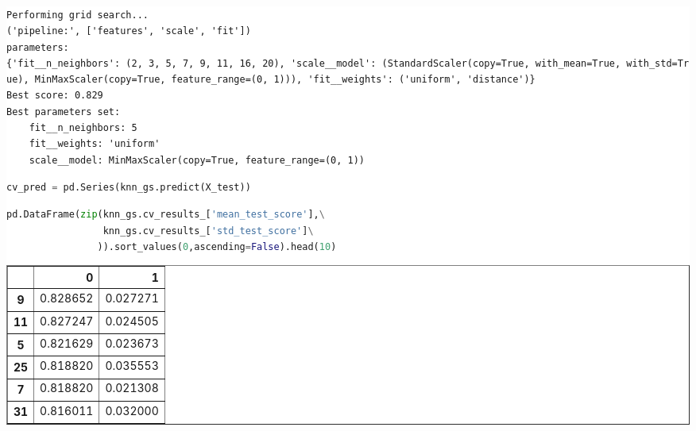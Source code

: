     Performing grid search...
    ('pipeline:', ['features', 'scale', 'fit'])
    parameters:
    {'fit__n_neighbors': (2, 3, 5, 7, 9, 11, 16, 20), 'scale__model': (StandardScaler(copy=True, with_mean=True, with_std=True), MinMaxScaler(copy=True, feature_range=(0, 1))), 'fit__weights': ('uniform', 'distance')}
    Best score: 0.829
    Best parameters set:
    	fit__n_neighbors: 5
    	fit__weights: 'uniform'
    	scale__model: MinMaxScaler(copy=True, feature_range=(0, 1))



```python
cv_pred = pd.Series(knn_gs.predict(X_test))
```


```python
pd.DataFrame(zip(knn_gs.cv_results_['mean_test_score'],\
                 knn_gs.cv_results_['std_test_score']\
                )).sort_values(0,ascending=False).head(10)

```




<div>
<table border="1" class="dataframe">
  <thead>
    <tr style="text-align: right;">
      <th></th>
      <th>0</th>
      <th>1</th>
    </tr>
  </thead>
  <tbody>
    <tr>
      <th>9</th>
      <td>0.828652</td>
      <td>0.027271</td>
    </tr>
    <tr>
      <th>11</th>
      <td>0.827247</td>
      <td>0.024505</td>
    </tr>
    <tr>
      <th>5</th>
      <td>0.821629</td>
      <td>0.023673</td>
    </tr>
    <tr>
      <th>25</th>
      <td>0.818820</td>
      <td>0.035553</td>
    </tr>
    <tr>
      <th>7</th>
      <td>0.818820</td>
      <td>0.021308</td>
    </tr>
    <tr>
      <th>31</th>
      <td>0.816011</td>
      <td>0.032000</td>
